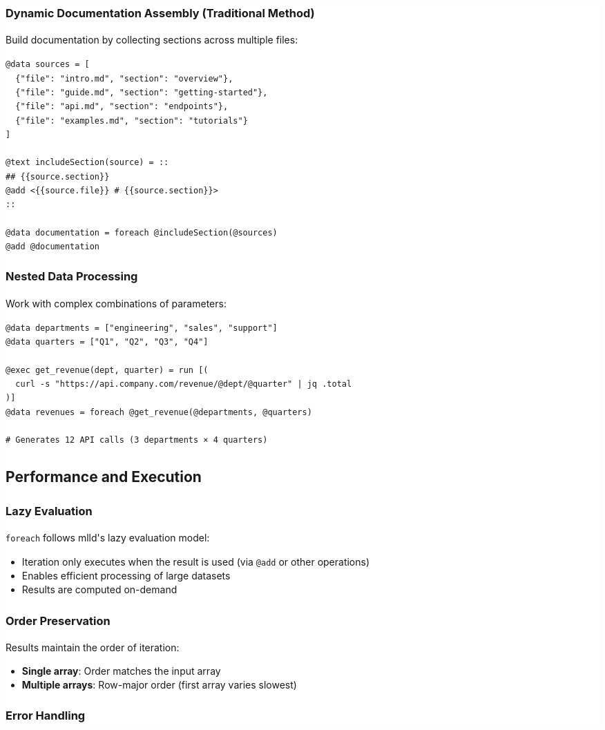 ### Dynamic Documentation Assembly (Traditional Method)

Build documentation by collecting sections across multiple files:

```mlld
@data sources = [
  {"file": "intro.md", "section": "overview"},
  {"file": "guide.md", "section": "getting-started"},
  {"file": "api.md", "section": "endpoints"},
  {"file": "examples.md", "section": "tutorials"}
]

@text includeSection(source) = ::
## {{source.section}} 
@add <{{source.file}} # {{source.section}}>
::

@data documentation = foreach @includeSection(@sources)
@add @documentation
```

### Nested Data Processing

Work with complex combinations of parameters:

```mlld
@data departments = ["engineering", "sales", "support"]
@data quarters = ["Q1", "Q2", "Q3", "Q4"]

@exec get_revenue(dept, quarter) = run [(
  curl -s "https://api.company.com/revenue/@dept/@quarter" | jq .total
)]
@data revenues = foreach @get_revenue(@departments, @quarters)

# Generates 12 API calls (3 departments × 4 quarters)
```

## Performance and Execution

### Lazy Evaluation

`foreach` follows mlld's lazy evaluation model:
- Iteration only executes when the result is used (via `@add` or other operations)
- Enables efficient processing of large datasets
- Results are computed on-demand

### Order Preservation

Results maintain the order of iteration:
- **Single array**: Order matches the input array
- **Multiple arrays**: Row-major order (first array varies slowest)

### Error Handling
